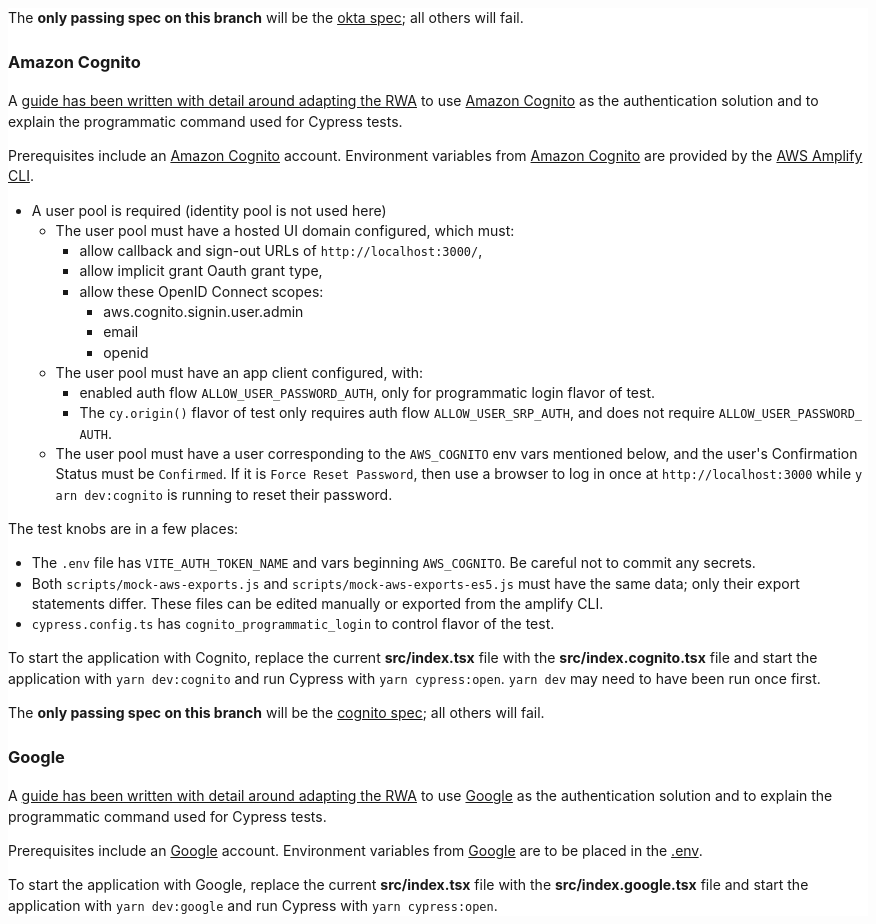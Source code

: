 The **only passing spec on this branch** will be the [okta spec](./cypress/tests/ui-auth-providers/okta.spec.ts); all others will fail.

### Amazon Cognito

A [guide has been written with detail around adapting the RWA](http://on.cypress.io/amazon-cognito) to use [Amazon Cognito][cognito] as the authentication solution and to explain the programmatic command used for Cypress tests.

Prerequisites include an [Amazon Cognito][cognito] account. Environment variables from [Amazon Cognito][cognito] are provided by the [AWS Amplify CLI][awsamplify].

- A user pool is required (identity pool is not used here)
  - The user pool must have a hosted UI domain configured, which must:
    - allow callback and sign-out URLs of `http://localhost:3000/`,
    - allow implicit grant Oauth grant type,
    - allow these OpenID Connect scopes:
      - aws.cognito.signin.user.admin
      - email
      - openid
  - The user pool must have an app client configured, with:
    - enabled auth flow `ALLOW_USER_PASSWORD_AUTH`, only for programmatic login flavor of test.
    - The `cy.origin()` flavor of test only requires auth flow `ALLOW_USER_SRP_AUTH`, and does not require `ALLOW_USER_PASSWORD_AUTH`.
  - The user pool must have a user corresponding to the `AWS_COGNITO` env vars mentioned below, and the user's Confirmation Status must be `Confirmed`. If it is `Force Reset Password`, then use a browser to log in once at `http://localhost:3000` while `yarn dev:cognito` is running to reset their password.

The test knobs are in a few places:

- The `.env` file has `VITE_AUTH_TOKEN_NAME` and vars beginning `AWS_COGNITO`. Be careful not to commit any secrets.
- Both `scripts/mock-aws-exports.js` and `scripts/mock-aws-exports-es5.js` must have the same data; only their export statements differ. These files can be edited manually or exported from the amplify CLI.
- `cypress.config.ts` has `cognito_programmatic_login` to control flavor of the test.

To start the application with Cognito, replace the current **src/index.tsx** file with the **src/index.cognito.tsx** file and start the application with `yarn dev:cognito` and run Cypress with `yarn cypress:open`. `yarn dev` may need to have been run once first.

The **only passing spec on this branch** will be the [cognito spec](./cypress/tests/ui-auth-providers/cognito.spec.ts); all others will fail.

### Google

A [guide has been written with detail around adapting the RWA](https://docs.cypress.io/guides/testing-strategies/google-authentication.html) to use [Google][google] as the authentication solution and to explain the programmatic command used for Cypress tests.

Prerequisites include an [Google][google] account. Environment variables from [Google][google] are to be placed in the [.env](./.env).

To start the application with Google, replace the current **src/index.tsx** file with the **src/index.google.tsx** file and start the application with `yarn dev:google` and run Cypress with `yarn cypress:open`.


[reactjs]: https://reactjs.org
[xstate]: https://xstate.js.org
[express]: https://expressjs.com
[lowdb]: https://github.com/typicode/lowdb
[typescript]: https://typescriptlang.org
[cypresscloud]: https://cloud.cypress.io/projects/7s5okt/runs
[material-ui]: https://material-ui.com
[okta]: https://okta.com
[auth0]: https://auth0.com
[oktacreateapp]: https://developer.okta.com/docs/guides/sign-into-spa/react/create-okta-application/
[cognito]: https://aws.amazon.com/cognito
[awsamplify]: https://amplify.aws
[google]: https://google.com